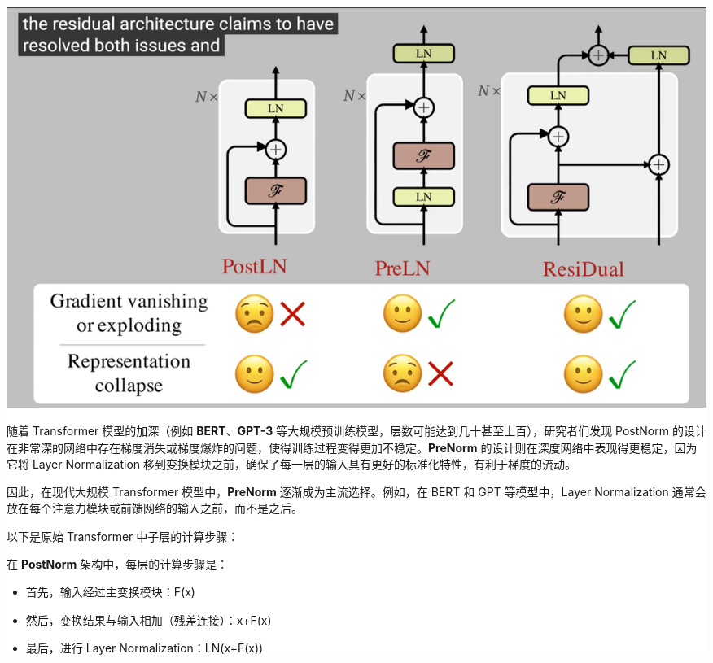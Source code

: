 ![](images/image-20.png)

随着 Transformer 模型的加深（例如 **BERT**、**GPT-3** 等大规模预训练模型，层数可能达到几十甚至上百），研究者们发现 PostNorm 的设计在非常深的网络中存在梯度消失或梯度爆炸的问题，使得训练过程变得更加不稳定。**PreNorm** 的设计则在深度网络中表现得更稳定，因为它将 Layer Normalization 移到变换模块之前，确保了每一层的输入具有更好的标准化特性，有利于梯度的流动。

因此，在现代大规模 Transformer 模型中，**PreNorm** 逐渐成为主流选择。例如，在 BERT 和 GPT 等模型中，Layer Normalization 通常会放在每个注意力模块或前馈网络的输入之前，而不是之后。

以下是原始 Transformer 中子层的计算步骤：

在 **PostNorm** 架构中，每层的计算步骤是：

* 首先，输入经过主变换模块：F(x)

* 然后，变换结果与输入相加（残差连接）：x+F(x)

* 最后，进行 Layer Normalization：LN(x+F(x))

